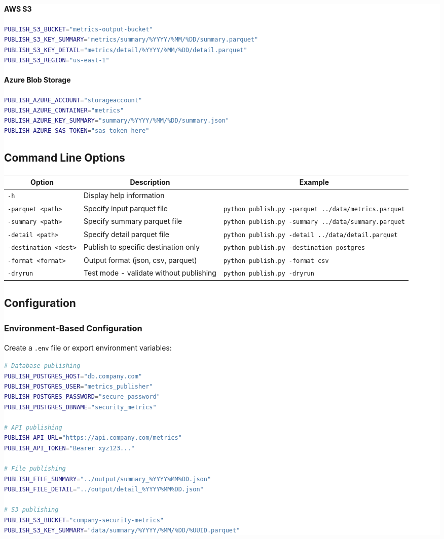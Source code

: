 #### AWS S3
```bash
PUBLISH_S3_BUCKET="metrics-output-bucket"
PUBLISH_S3_KEY_SUMMARY="metrics/summary/%YYYY/%MM/%DD/summary.parquet"
PUBLISH_S3_KEY_DETAIL="metrics/detail/%YYYY/%MM/%DD/detail.parquet"
PUBLISH_S3_REGION="us-east-1"
```

#### Azure Blob Storage
```bash
PUBLISH_AZURE_ACCOUNT="storageaccount"
PUBLISH_AZURE_CONTAINER="metrics"
PUBLISH_AZURE_KEY_SUMMARY="summary/%YYYY/%MM/%DD/summary.json"
PUBLISH_AZURE_SAS_TOKEN="sas_token_here"
```

## Command Line Options

| Option | Description | Example |
|--------|-------------|---------|
| `-h` | Display help information | |
| `-parquet <path>` | Specify input parquet file | `python publish.py -parquet ../data/metrics.parquet` |
| `-summary <path>` | Specify summary parquet file | `python publish.py -summary ../data/summary.parquet` |
| `-detail <path>` | Specify detail parquet file | `python publish.py -detail ../data/detail.parquet` |
| `-destination <dest>` | Publish to specific destination only | `python publish.py -destination postgres` |
| `-format <format>` | Output format (json, csv, parquet) | `python publish.py -format csv` |
| `-dryrun` | Test mode - validate without publishing | `python publish.py -dryrun` |

## Configuration

### Environment-Based Configuration

Create a `.env` file or export environment variables:

```bash
# Database publishing
PUBLISH_POSTGRES_HOST="db.company.com"
PUBLISH_POSTGRES_USER="metrics_publisher"
PUBLISH_POSTGRES_PASSWORD="secure_password"
PUBLISH_POSTGRES_DBNAME="security_metrics"

# API publishing  
PUBLISH_API_URL="https://api.company.com/metrics"
PUBLISH_API_TOKEN="Bearer xyz123..."

# File publishing
PUBLISH_FILE_SUMMARY="../output/summary_%YYYY%MM%DD.json"
PUBLISH_FILE_DETAIL="../output/detail_%YYYY%MM%DD.json"

# S3 publishing
PUBLISH_S3_BUCKET="company-security-metrics"
PUBLISH_S3_KEY_SUMMARY="data/summary/%YYYY/%MM/%DD/%UUID.parquet"
```
